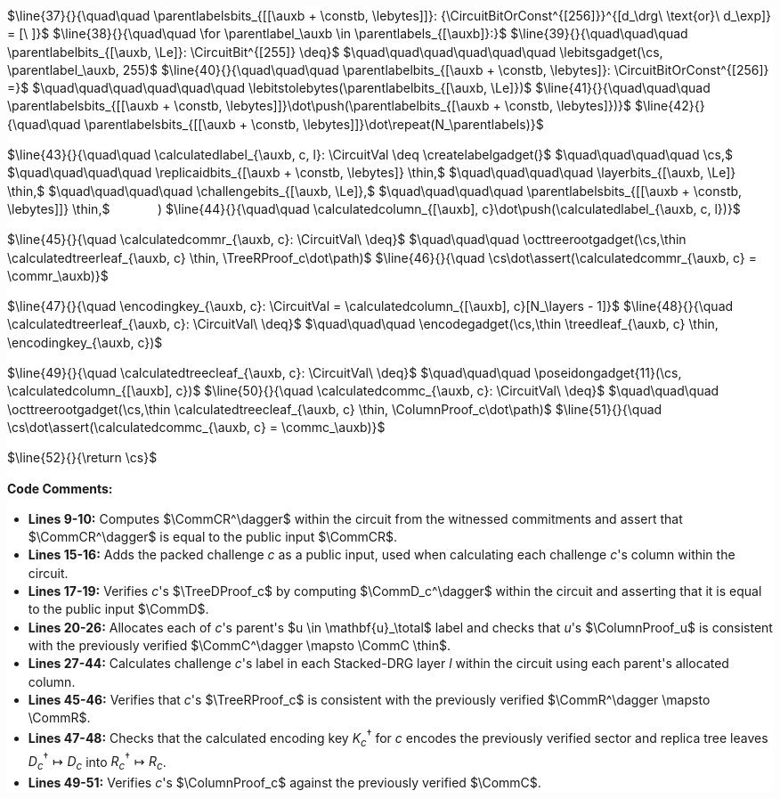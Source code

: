 $\line{37}{}{\quad\quad \parentlabelsbits_{[[\auxb + \constb, \lebytes]]}: {\CircuitBitOrConst^{[256]}}^{[d_\drg\ \text{or}\ d_\exp]} = [\ ]}$
$\line{38}{}{\quad\quad \for \parentlabel_\auxb \in \parentlabels_{[\auxb]}:}$
$\line{39}{}{\quad\quad\quad \parentlabelbits_{[\auxb, \Le]}: \CircuitBit^{[255]} \deq}$
$\quad\quad\quad\quad\quad\quad \lebitsgadget(\cs, \parentlabel_\auxb, 255)$
$\line{40}{}{\quad\quad\quad \parentlabelbits_{[\auxb + \constb, \lebytes]}: \CircuitBitOrConst^{[256]} =}$
$\quad\quad\quad\quad\quad\quad \lebitstolebytes(\parentlabelbits_{[\auxb, \Le]})$
$\line{41}{}{\quad\quad\quad \parentlabelsbits_{[[\auxb + \constb, \lebytes]]}\dot\push(\parentlabelbits_{[\auxb + \constb, \lebytes]})}$
$\line{42}{}{\quad\quad \parentlabelsbits_{[[\auxb + \constb, \lebytes]]}\dot\repeat(N_\parentlabels)}$

$\line{43}{}{\quad\quad \calculatedlabel_{\auxb, c, l}: \CircuitVal \deq \createlabelgadget(}$
$\quad\quad\quad\quad \cs,$
$\quad\quad\quad\quad \replicaidbits_{[\auxb + \constb, \lebytes]} \thin,$
$\quad\quad\quad\quad \layerbits_{[\auxb, \Le]} \thin,$
$\quad\quad\quad\quad \challengebits_{[\auxb, \Le]},$
$\quad\quad\quad\quad \parentlabelsbits_{[[\auxb + \constb, \lebytes]]} \thin,$
$\quad\quad\quad)$
$\line{44}{}{\quad\quad \calculatedcolumn_{[\auxb], c}\dot\push(\calculatedlabel_{\auxb, c, l})}$

$\line{45}{}{\quad \calculatedcommr_{\auxb, c}: \CircuitVal\ \deq}$
$\quad\quad\quad \octtreerootgadget(\cs,\thin \calculatedtreerleaf_{\auxb, c} \thin, \TreeRProof_c\dot\path)$
$\line{46}{}{\quad \cs\dot\assert(\calculatedcommr_{\auxb, c} = \commr_\auxb)}$

$\line{47}{}{\quad \encodingkey_{\auxb, c}: \CircuitVal = \calculatedcolumn_{[\auxb], c}[N_\layers - 1]}$
$\line{48}{}{\quad \calculatedtreerleaf_{\auxb, c}: \CircuitVal\ \deq}$
$\quad\quad\quad \encodegadget(\cs,\thin \treedleaf_{\auxb, c} \thin, \encodingkey_{\auxb, c})$

$\line{49}{}{\quad \calculatedtreecleaf_{\auxb, c}: \CircuitVal\ \deq}$
$\quad\quad\quad \poseidongadget{11}(\cs, \calculatedcolumn_{[\auxb], c})$
$\line{50}{}{\quad \calculatedcommc_{\auxb, c}: \CircuitVal\ \deq}$
$\quad\quad\quad \octtreerootgadget(\cs,\thin \calculatedtreecleaf_{\auxb, c} \thin, \ColumnProof_c\dot\path)$
$\line{51}{}{\quad \cs\dot\assert(\calculatedcommc_{\auxb, c} = \commc_\auxb)}$

$\line{52}{}{\return \cs}$

**Code Comments:**
* **Lines 9-10:** Computes $\CommCR^\dagger$ within the circuit from the witnessed commitments and assert that $\CommCR^\dagger$ is equal to the public input $\CommCR$.
* **Lines 15-16:** Adds the packed challenge $c$ as a public input, used when calculating each challenge $c$'s column within the circuit.
* **Lines 17-19:** Verifies $c$'s $\TreeDProof_c$ by computing $\CommD_c^\dagger$ within the circuit and asserting that it is equal to the public input $\CommD$.
* **Lines 20-26:** Allocates each of $c$'s parent's $u \in \mathbf{u}_\total$ label and checks that $u$'s $\ColumnProof_u$ is consistent with the previously verified $\CommC^\dagger \mapsto \CommC \thin$.
* **Lines 27-44:** Calculates challenge $c$'s label in each Stacked-DRG layer $l$ within the circuit using each parent's allocated column.
* **Lines 45-46:** Verifies that $c$'s $\TreeRProof_c$ is consistent with the previously verified $\CommR^\dagger \mapsto \CommR$.
* **Lines 47-48:** Checks that the calculated encoding key $K_c^\dagger$ for $c$ encodes the previously verified sector and replica tree leaves $D_c^\dagger \mapsto D_c$ into $R_c^\dagger \mapsto R_c$.
* **Lines 49-51:** Verifies $c$'s $\ColumnProof_c$ against the previously verified $\CommC$.
